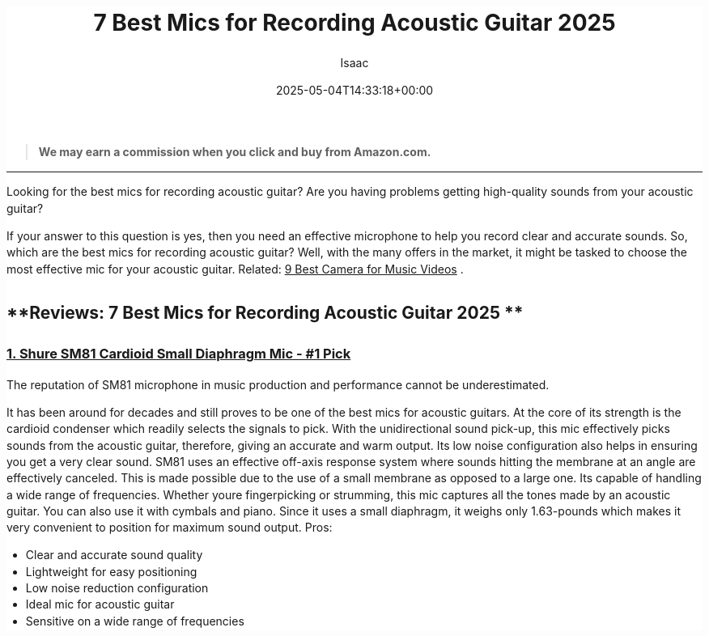 ﻿---
author: Isaac
layout: post
title: 7 Best Mics for Recording Acoustic Guitar 2025
date: '2025-05-04T14:33:18+00:00'
categories:
- Acoustic Guitars
tags: []
slug: /best-mics-for-recording-acoustic-guitar/
lastmod: 2025-05-07T12:21:24+03:00
---
> **We may earn a commission when you click and buy from Amazon.com.**
>

---
Looking for the
best mics for recording acoustic guitar?
Are you having problems getting high-quality sounds from your acoustic guitar?

If your answer to this question is yes, then you need an effective microphone to help you record clear and accurate sounds.
So, which are the best mics for recording acoustic guitar? Well, with the many offers in the market, it might be tasked to choose the most effective mic for your acoustic guitar.
Related:
[9 Best Camera for Music Videos](https://pestpolicy.com/best-camera-for-music-videos/)
.
## **Reviews: 7 Best Mics for Recording Acoustic Guitar 2025 **
### [**1. Shure SM81 Cardioid Small Diaphragm Mic - #1 Pick**](https://www.amazon.com/dp/B0002D0JHE/?tag=p-policy-20)
The reputation of SM81 microphone in music production and performance cannot be underestimated.

It has been around for decades and still proves to be one of the best mics for acoustic guitars. At the core of its strength is the cardioid condenser which readily selects the signals to pick.
With the unidirectional sound pick-up, this mic effectively picks sounds from the acoustic guitar, therefore, giving an accurate and warm output. Its low noise configuration also helps in ensuring you get a very clear sound.
SM81 uses an effective off-axis response system where sounds hitting the membrane at an angle are effectively canceled. This is made possible due to the use of a small membrane as opposed to a large one.
Its capable of handling a wide range of frequencies. Whether youre fingerpicking or strumming, this mic captures all the tones made by an acoustic guitar. You can also use it with cymbals and piano.
Since it uses a small diaphragm, it weighs only 1.63-pounds which makes it very convenient to position for maximum sound output.
Pros:
- Clear and accurate sound quality
- Lightweight for easy positioning
- Low noise reduction configuration
- Ideal mic for acoustic guitar
- Sensitive on a wide range of frequencies

